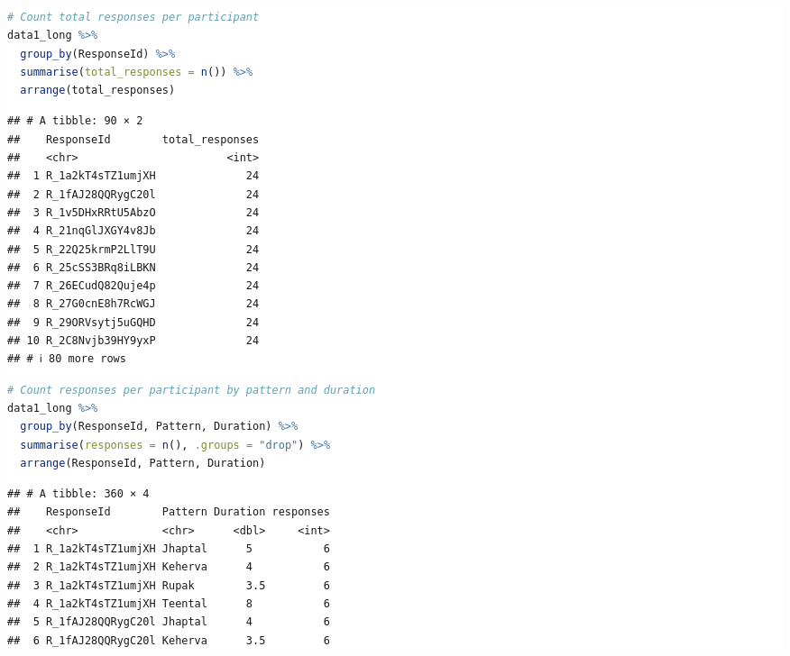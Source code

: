 ``` r
# Count total responses per participant
data1_long %>% 
  group_by(ResponseId) %>%
  summarise(total_responses = n()) %>%
  arrange(total_responses)
```

    ## # A tibble: 90 × 2
    ##    ResponseId        total_responses
    ##    <chr>                       <int>
    ##  1 R_1a2kT4sTZ1umjXH              24
    ##  2 R_1fAJ28QQRygC20l              24
    ##  3 R_1v5DHxRRtU5AbzO              24
    ##  4 R_21nqGlJXGY4v8Jb              24
    ##  5 R_22Q25krmP2LlT9U              24
    ##  6 R_25cSS3BRq8iLBKN              24
    ##  7 R_26ECudQ82Quje4p              24
    ##  8 R_27G0cnE8h7RcWGJ              24
    ##  9 R_29ORVsytj5uGQHD              24
    ## 10 R_2C8Nvjb39HY9yxP              24
    ## # ℹ 80 more rows

``` r
# Count responses per participant by pattern and duration
data1_long %>%
  group_by(ResponseId, Pattern, Duration) %>%
  summarise(responses = n(), .groups = "drop") %>%
  arrange(ResponseId, Pattern, Duration)
```

    ## # A tibble: 360 × 4
    ##    ResponseId        Pattern Duration responses
    ##    <chr>             <chr>      <dbl>     <int>
    ##  1 R_1a2kT4sTZ1umjXH Jhaptal      5           6
    ##  2 R_1a2kT4sTZ1umjXH Keherva      4           6
    ##  3 R_1a2kT4sTZ1umjXH Rupak        3.5         6
    ##  4 R_1a2kT4sTZ1umjXH Teental      8           6
    ##  5 R_1fAJ28QQRygC20l Jhaptal      4           6
    ##  6 R_1fAJ28QQRygC20l Keherva      3.5         6